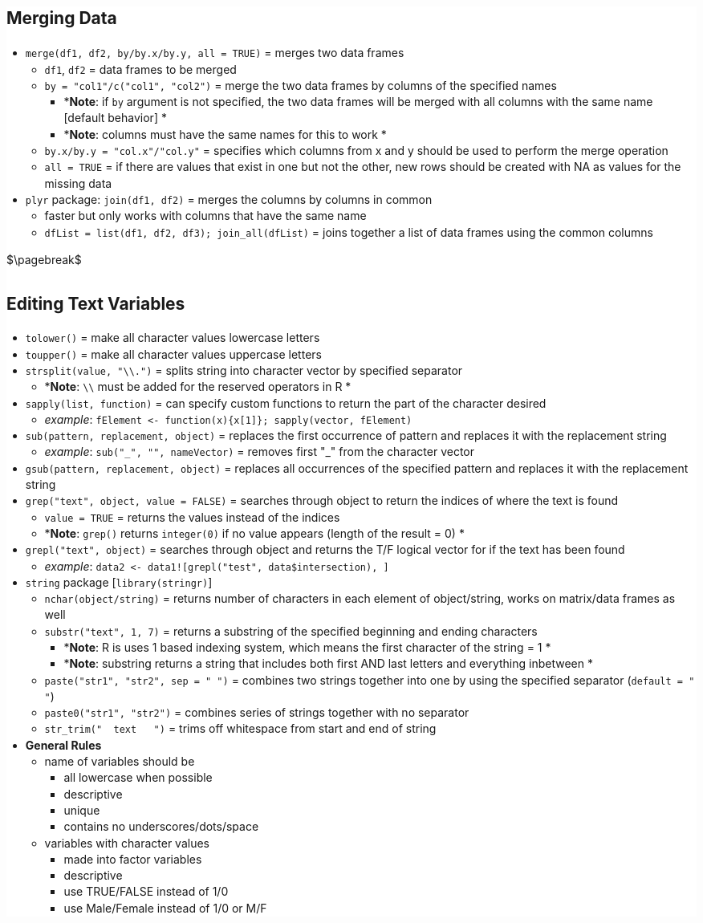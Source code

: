 ## Merging Data
* `merge(df1, df2, by/by.x/by.y, all = TRUE)` = merges two data frames
    * `df1`, `df2` = data frames to be merged
    * `by = "col1"/c("col1", "col2")` = merge the two data frames by columns of the specified names
		* ***Note**: if `by` argument is not specified, the two data frames will be merged with all columns with the same name [default behavior] *
		* ***Note**: columns must have the same names for this to work *
    * `by.x/by.y = "col.x"/"col.y"` = specifies which columns from x and y should be used to perform the merge operation
    * `all = TRUE` = if there are values that exist in one but not the other, new rows should be created with NA as values for the missing data
* `plyr` package: `join(df1, df2)` = merges the columns by columns in common
    * faster but only works with columns that have the same name
    * `dfList = list(df1, df2, df3); join_all(dfList)` = joins together a list of data frames using the common columns



$\pagebreak$

## Editing Text Variables
* `tolower()` = make all character values lowercase letters
* `toupper()` = make all character values uppercase letters
* `strsplit(value, "\\.")` = splits string into character vector by specified separator
    * ***Note**: `\\` must be added for the reserved operators in R *
* `sapply(list, function)` = can specify custom functions to return the part of the character desired
    * *example*: `fElement <- function(x){x[1]}; sapply(vector, fElement)`
* `sub(pattern, replacement, object)` = replaces the first occurrence of pattern and replaces it with the replacement string
    * *example*: `sub("_", "", nameVector)` = removes first "_" from the character vector
* `gsub(pattern, replacement, object)` = replaces all occurrences of the specified pattern and replaces it with the replacement string
* `grep("text", object, value = FALSE)` = searches through object to return the indices of where the text is found
    * `value = TRUE` = returns the values instead of the indices
    * ***Note**: `grep()` returns `integer(0)` if no value appears (length of the result = 0) *
* `grepl("text", object)` = searches through object and returns the T/F logical vector for if the text has been found
    * *example*: `data2 <- data1![grepl("test", data$intersection), ]`
* `string` package [`library(stringr)`]
    * `nchar(object/string)` = returns number of characters in each element of object/string, works on matrix/data frames as well
    * `substr("text", 1, 7)` = returns a substring of the specified beginning and ending characters
		* ***Note**: R is uses 1 based indexing system, which means the first character of the string = 1 *
		* ***Note**: substring returns a string that includes both first AND last letters and everything inbetween *
    * `paste("str1", "str2", sep = " ")` = combines two strings together into one by using the specified separator (`default = " "`)
    * `paste0("str1", "str2")` = combines series of strings together with no separator
    * `str_trim("  text   ")` = trims off whitespace from start and end of string
* **General Rules**
    * name of variables should be
		* all lowercase when possible
		* descriptive
		* unique
		* contains no underscores/dots/space
    * variables with character values
		* made into factor variables
		* descriptive
		* use TRUE/FALSE instead of 1/0
		* use Male/Female instead of 1/0 or M/F
